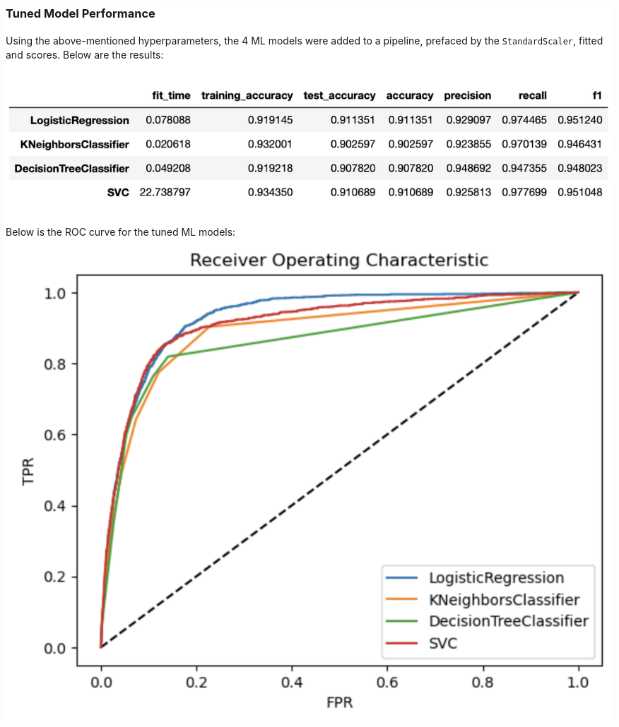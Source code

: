 ### Tuned Model Performance

Using the above-mentioned hyperparameters, the 4 ML models were added to a pipeline, prefaced by the `StandardScaler`, fitted and scores. Below are the results:

![Fitted Model Results](/images/tuned_model_comparison_DF.png)

Below is the ROC curve for the tuned ML models:

![ROC for Tuned ML Models](/images/roc_tuned.jpg)
